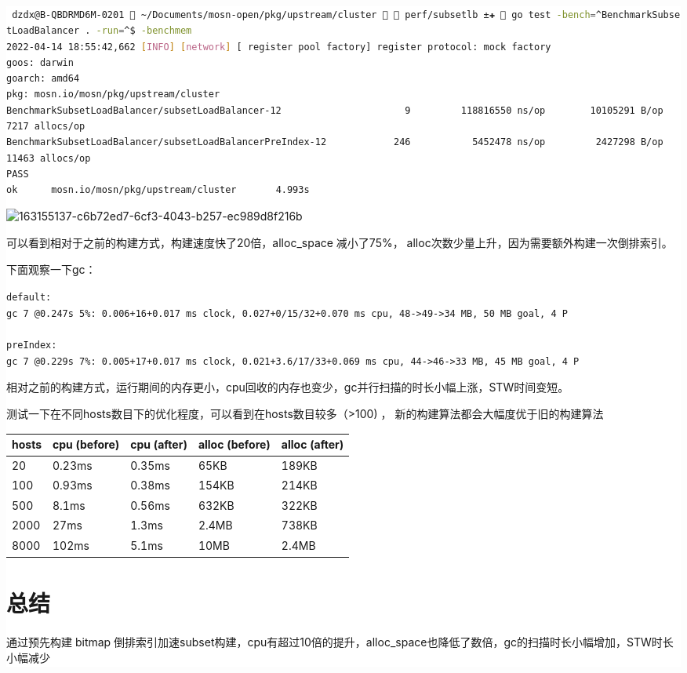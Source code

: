 ```bash
 dzdx@B-QBDRMD6M-0201  ~/Documents/mosn-open/pkg/upstream/cluster   perf/subsetlb ±✚  go test -bench=^BenchmarkSubsetLoadBalancer . -run=^$ -benchmem 
2022-04-14 18:55:42,662 [INFO] [network] [ register pool factory] register protocol: mock factory
goos: darwin
goarch: amd64
pkg: mosn.io/mosn/pkg/upstream/cluster
BenchmarkSubsetLoadBalancer/subsetLoadBalancer-12                      9         118816550 ns/op        10105291 B/op       7217 allocs/op
BenchmarkSubsetLoadBalancer/subsetLoadBalancerPreIndex-12            246           5452478 ns/op         2427298 B/op      11463 allocs/op
PASS
ok      mosn.io/mosn/pkg/upstream/cluster       4.993s
```

![163155137-c6b72ed7-6cf3-4043-b257-ec989d8f216b](163155137-c6b72ed7-6cf3-4043-b257-ec989d8f216b.png)

可以看到相对于之前的构建方式，构建速度快了20倍，alloc_space 减小了75%， alloc次数少量上升，因为需要额外构建一次倒排索引。



下面观察一下gc：

```
default:
gc 7 @0.247s 5%: 0.006+16+0.017 ms clock, 0.027+0/15/32+0.070 ms cpu, 48->49->34 MB, 50 MB goal, 4 P

preIndex:
gc 7 @0.229s 7%: 0.005+17+0.017 ms clock, 0.021+3.6/17/33+0.069 ms cpu, 44->46->33 MB, 45 MB goal, 4 P
```

相对之前的构建方式，运行期间的内存更小，cpu回收的内存也变少，gc并行扫描的时长小幅上涨，STW时间变短。



测试一下在不同hosts数目下的优化程度，可以看到在hosts数目较多（>100) ， 新的构建算法都会大幅度优于旧的构建算法

| hosts | cpu (before) | cpu (after) | alloc (before) | alloc (after) |
| ----- | ------------ | ----------- | -------------- | ------------- |
| 20    | 0.23ms       | 0.35ms      | 65KB           | 189KB         |
| 100   | 0.93ms       | 0.38ms      | 154KB          | 214KB         |
| 500   | 8.1ms        | 0.56ms      | 632KB          | 322KB         |
| 2000  | 27ms         | 1.3ms       | 2.4MB          | 738KB         |
| 8000  | 102ms        | 5.1ms       | 10MB           | 2.4MB         |



# 总结

通过预先构建 bitmap 倒排索引加速subset构建，cpu有超过10倍的提升，alloc_space也降低了数倍，gc的扫描时长小幅增加，STW时长小幅减少

